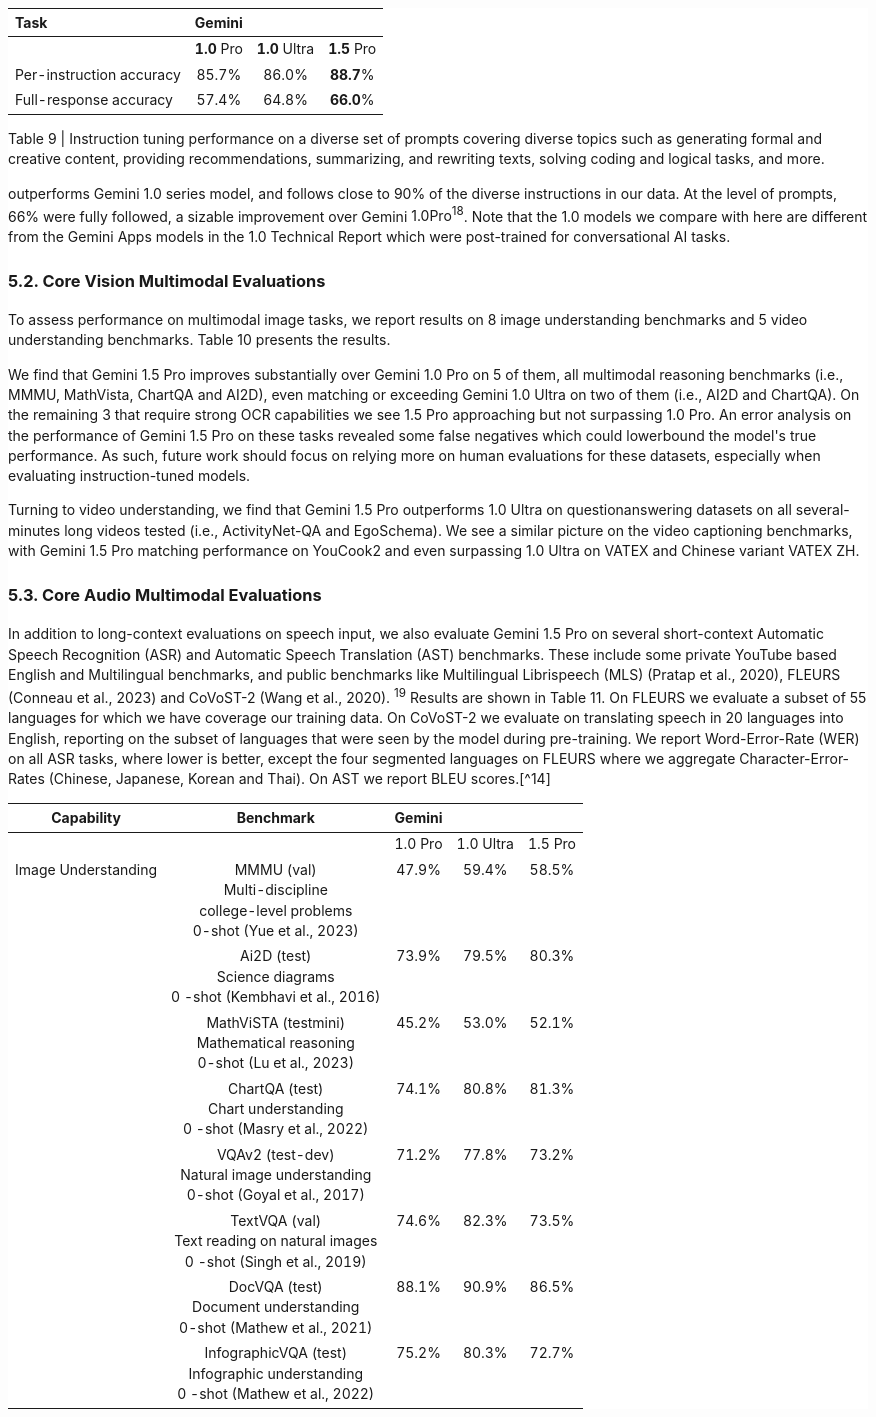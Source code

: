 | Task | Gemini |  |  |
| :--- | :---: | :---: | :---: |
|  | $\mathbf{1 . 0}$ Pro | $\mathbf{1 . 0}$ Ultra | $\mathbf{1 . 5}$ Pro |
| Per-instruction accuracy | $85.7 \%$ | $86.0 \%$ | $\mathbf{8 8 . 7} \%$ |
| Full-response accuracy | $57.4 \%$ | $64.8 \%$ | $\mathbf{6 6 . 0} \%$ |

Table 9 | Instruction tuning performance on a diverse set of prompts covering diverse topics such as generating formal and creative content, providing recommendations, summarizing, and rewriting texts, solving coding and logical tasks, and more.

outperforms Gemini 1.0 series model, and follows close to $90 \%$ of the diverse instructions in our data. At the level of prompts, $66 \%$ were fully followed, a sizable improvement over Gemini $1.0 \mathrm{Pro}^{18}$. Note that the 1.0 models we compare with here are different from the Gemini Apps models in the 1.0 Technical Report which were post-trained for conversational AI tasks.

### 5.2. Core Vision Multimodal Evaluations

To assess performance on multimodal image tasks, we report results on 8 image understanding benchmarks and 5 video understanding benchmarks. Table 10 presents the results.

We find that Gemini 1.5 Pro improves substantially over Gemini 1.0 Pro on 5 of them, all multimodal reasoning benchmarks (i.e., MMMU, MathVista, ChartQA and AI2D), even matching or exceeding Gemini 1.0 Ultra on two of them (i.e., AI2D and ChartQA). On the remaining 3 that require strong OCR capabilities we see 1.5 Pro approaching but not surpassing 1.0 Pro. An error analysis on the performance of Gemini 1.5 Pro on these tasks revealed some false negatives which could lowerbound the model's true performance. As such, future work should focus on relying more on human evaluations for these datasets, especially when evaluating instruction-tuned models.

Turning to video understanding, we find that Gemini 1.5 Pro outperforms 1.0 Ultra on questionanswering datasets on all several-minutes long videos tested (i.e., ActivityNet-QA and EgoSchema). We see a similar picture on the video captioning benchmarks, with Gemini 1.5 Pro matching performance on YouCook2 and even surpassing 1.0 Ultra on VATEX and Chinese variant VATEX ZH.

### 5.3. Core Audio Multimodal Evaluations

In addition to long-context evaluations on speech input, we also evaluate Gemini 1.5 Pro on several short-context Automatic Speech Recognition (ASR) and Automatic Speech Translation (AST) benchmarks. These include some private YouTube based English and Multilingual benchmarks, and public benchmarks like Multilingual Librispeech (MLS) (Pratap et al., 2020), FLEURS (Conneau et al., 2023) and CoVoST-2 (Wang et al., 2020). ${ }^{19}$ Results are shown in Table 11. On FLEURS we evaluate a subset of 55 languages for which we have coverage our training data. On CoVoST-2 we evaluate on translating speech in 20 languages into English, reporting on the subset of languages that were seen by the model during pre-training. We report Word-Error-Rate (WER) on all ASR tasks, where lower is better, except the four segmented languages on FLEURS where we aggregate Character-Error-Rates (Chinese, Japanese, Korean and Thai). On AST we report BLEU scores.[^14]

| Capability | Benchmark | Gemini |  |  |
| :---: | :---: | :---: | :---: | :---: |
|  |  | 1.0 Pro | 1.0 Ultra | 1.5 Pro |
| Image Understanding | MMMU (val) <br> Multi-discipline <br> college-level problems <br> 0-shot (Yue et al., 2023) | $47.9 \%$ | $59.4 \%$ | $58.5 \%$ |
|  | Ai2D (test) <br> Science diagrams <br> 0 -shot (Kembhavi et al., 2016) | $73.9 \%$ | $79.5 \%$ | $80.3 \%$ |
|  | MathViSTA (testmini) <br> Mathematical reasoning <br> 0-shot (Lu et al., 2023) | $45.2 \%$ | $53.0 \%$ | $52.1 \%$ |
|  | ChartQA (test) <br> Chart understanding <br> 0 -shot (Masry et al., 2022) | $74.1 \%$ | $80.8 \%$ | $81.3 \%$ |
|  | VQAv2 (test-dev) <br> Natural image understanding <br> 0-shot (Goyal et al., 2017) | $71.2 \%$ | $77.8 \%$ | $73.2 \%$ |
|  | TextVQA (val) <br> Text reading on natural images <br> 0 -shot (Singh et al., 2019) | $74.6 \%$ | $82.3 \%$ | $73.5 \%$ |
|  | DocVQA (test) <br> Document understanding <br> 0-shot (Mathew et al., 2021) | $88.1 \%$ | $90.9 \%$ | $86.5 \%$ |
|  | InfographicVQA (test) <br> Infographic understanding <br> 0 -shot (Mathew et al., 2022) | $75.2 \%$ | $80.3 \%$ | $72.7 \%$ |